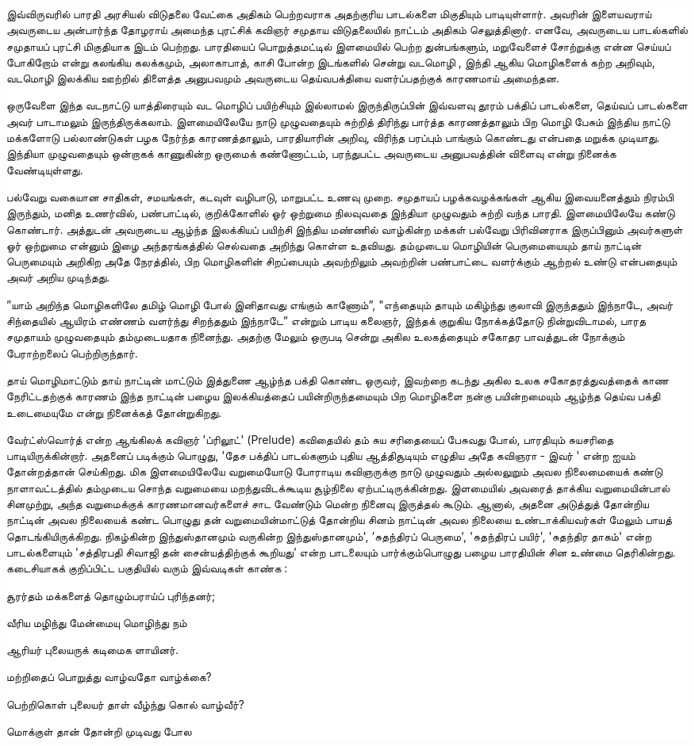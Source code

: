 இவ்விருவரில் பாரதி அரசியல் விடுதலை வேட்கை அதிகம் பெற்றவராக அதற்குரிய பாடல்களை மிகுதியும் பாடியுள்ளார். அவரின் இளையவராய் அவருடைய அன்பார்ந்த தோழராய் அமைந்த புரட்சிக் கவிஞர் சமுதாய விடுதலையில் நாட்டம் அதிகம் செலுத்தினார். எனவே, அவருடைய பாடல்களில் சமுதாயப் புரட்சி மிகுதியாக இடம் பெற்றது. பாரதியைப் பொறுத்தமட்டில் இளமையில் பெற்ற துன்பங்களும், மறுவேளைச் சோற்றுக்கு என்ன செய்யப் போகிறோம் என்று கலங்கிய கலக்கமும், அலாகாபாத், காசி போன்ற இடங்களில் சென்று வடமொழி , இந்தி ஆகிய மொழிகளைக் கற்ற அறிவும், வடமொழி இலக்கிய ஊற்றில் திளைத்த அனுபவமும் அவருடைய தெய்வபக்தியை வளர்ப்பதற்குக் காரணமாய் அமைந்தன.  

ஒருவேளை இந்த வடநாட்டு யாத்திரையும் வட மொழிப் பயிற்சியும் இல்லாமல் இருந்திருப்பின் இவ்வளவு தூரம் பக்திப் பாடல்களை, தெய்வப் பாடல்களை அவர் பாடாமலும் இருந்திருக்கலாம். இளமையிலேயே நாடு முழுவதையும் சுற்றித் திரிந்து பார்த்த காரணத்தாலும் பிற மொழி பேசும் இந்திய நாட்டு மக்களோடு பல்லாண்டுகள் பழக நேர்ந்த காரணத்தாலும், பாரதியாரின் அறிவு, விரிந்த பரப்பும் பாங்கும் கொண்டது என்பதை மறுக்க முடியாது. இந்தியா முழுவதையும் ஒன்றாகக் காணுகின்ற ஒருமைக் கண்ணோட்டம், பரந்துபட்ட அவருடைய அனுபவத்தின் விளைவு என்று நினைக்க வேண்டியுள்ளது.  

பல்வேறு வகையான சாதிகள், சமயங்கள், கடவுள் வழிபாடு, மாறுபட்ட உணவு முறை. சமுதாயப் பழக்கவழக்கங்கள் ஆகிய இவையனைத்தும் நிரம்பி இருந்தும், மனித உணர்வில், பண்பாட்டில், குறிக்கோளில் ஓர் ஒற்றுமை நிலவுவதை இந்தியா முழுவதும் சுற்றி வந்த பாரதி. இளமையிலேயே கண்டு கொண்டார். அத்துடன் அவருடைய ஆழ்ந்த இலக்கியப் பயிற்சி இந்திய மண்ணில் வாழ்கின்ற மக்கள் பல்வேறு பிரிவினராக இருப்பினும் அவர்களுள் ஓர் ஒற்றுமை என்னும் இழை அந்தரங்கத்தில் செல்வதை அறிந்து கொள்ள உதவியது. தம்முடைய மொழியின் பெருமையையும் தாய் நாட்டின் பெருமையும் அறிகிற அதே நேரத்தில், பிற மொழிகளின் சிறப்பையும் அவற்றிலும் அவற்றின் பண்பாட்டை வளர்க்கும் ஆற்றல் உண்டு என்பதையும் அவர் அறிய முடிந்தது.  

”யாம் அறிந்த மொழிகளிலே தமிழ் மொழி போல் இனிதாவது எங்கும் காணோம்”, "எந்தையும் தாயும் மகிழ்ந்து குலாவி இருந்ததும் இந்நாடே, அவர் சிந்தையில் ஆயிரம் எண்ணம் வளர்ந்து சிறந்ததும் இந்நாடே” என்றும் பாடிய கலைஞர், இந்தக் குறுகிய நோக்கத்தோடு நின்றுவிடாமல், பாரத சமுதாயம் முழுவதையும் தம்முடையதாக நினைந்து. அதற்கு மேலும் ஒருபடி சென்று அகில உலகத்தையும் சகோதர பாவத்துடன் நோக்கும் பேராற்றலைப் பெற்றிருந்தார்.  

தாய் மொழிமாட்டும் தாய் நாட்டின் மாட்டும் இத்துணை ஆழ்ந்த பக்தி கொண்ட ஒருவர், இவற்றை கடந்து அகில உலக சகோதரத்துவத்தைக் காண நேரிட்டதற்குக் காரணம் இந்த நாட்டின் பழைய இலக்கியத்தைப் பயின்றிருந்தமையும் பிற மொழிகளை நன்கு பயின்றமையும் ஆழ்ந்த தெய்வ பக்தி உடைமையுமே என்று நினைக்கத் தோன்றுகிறது.  

வேர்ட்ஸ்வொர்த் என்ற ஆங்கிலக் கவிஞர் 'ப்ரிலூட்' (Prelude) கவிதையில் தம் சுய சரிதையைப் பேசுவது போல், பாரதியும் சுயசரிதை பாடியிருக்கின்றார். அதனைப் படிக்கும் பொழுது, 'தேச பக்திப் பாடல்களும் புதிய ஆத்திசூடியும் எழுதிய அதே கவிஞரா - இவர் ' என்ற ஐயம் தோன்றத்தான் செய்கிறது. மிக இளமையிலேயே வறுமையோடு போராடிய கவிஞருக்கு நாடு முழுவதும் அல்லலுறும் அவல நிலைமையைக் கண்டு நாளாவட்டத்தில் தம்முடைய சொந்த வறுமையை மறந்துவிடக்கூடிய சூழ்நிலை ஏற்பட்டிருக்கின்றது. இளமையில் அவரைத் தாக்கிய வறுமையின்பால் சினமுற்று, அந்த வறுமைக்குக் காரணமானவர்களைச் சாட வேண்டும் மென்ற நினைவு இருத்தல் கூடும். ஆனால், அதனை அடுத்துத் தோன்றிய நாட்டின் அவல நிலையைக் கண்ட பொழுது தன் வறுமையின்மாட்டுத் தோன்றிய சினம் நாட்டின் அவல நிலையை உண்டாக்கியவர்கள் மேலும் பாயத் தொடங்கியிருக்கிறது. நிகழ்கின்ற இந்துஸ்தானமும் வருகின்ற இந்துஸ்தானமும்', ’சுதந்திரப் பெருமை', 'சுதந்திரப் பயிர்', 'சுதந்திர தாகம்' என்ற பாடல்களையும் 'சத்திரபதி சிவாஜி தன் சைன்யத்திற்குக் கூறியது’ என்ற பாடலையும் பார்க்கும்பொழுது பழைய பாரதியின் சின உண்மை தெரிகின்றது. கடைசியாகக் குறிப்பிட்ட பகுதியில் வரும் இவ்வடிகள் காண்க :  

  

சூரர்தம் மக்களைத் தொழும்பராய்ப் புரிந்தனர்;  

வீரிய மழிந்து மேன்மையு மொழிந்து நம்  

ஆரியர் புலையருக் கடிமைக ளாயினர்.  

மற்றிதைப் பொறுத்து வாழ்வதோ வாழ்க்கை?  

பெற்றிகொள் புலையர் தாள் வீழ்ந்து கொல் வாழ்வீர்?  

மொக்குள் தான் தோன்றி முடிவது போல  
